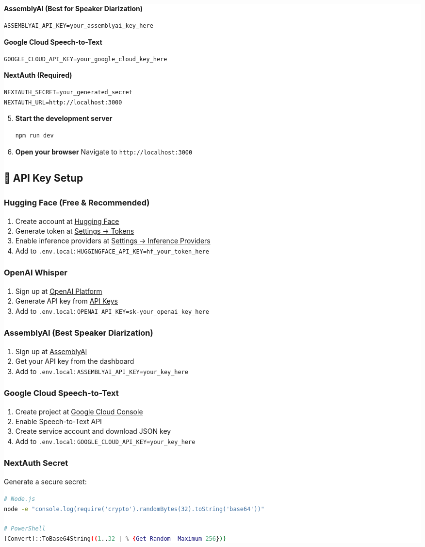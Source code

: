    **AssemblyAI (Best for Speaker Diarization)**
   ```env
   ASSEMBLYAI_API_KEY=your_assemblyai_key_here
   ```
   
   **Google Cloud Speech-to-Text**
   ```env
   GOOGLE_CLOUD_API_KEY=your_google_cloud_key_here
   ```
   
   **NextAuth (Required)**
   ```env
   NEXTAUTH_SECRET=your_generated_secret
   NEXTAUTH_URL=http://localhost:3000
   ```

5. **Start the development server**
   ```bash
   npm run dev
   ```

6. **Open your browser**
   Navigate to `http://localhost:3000`

## 🔑 API Key Setup

### Hugging Face (Free & Recommended)
1. Create account at [Hugging Face](https://huggingface.co)
2. Generate token at [Settings → Tokens](https://huggingface.co/settings/tokens)
3. Enable inference providers at [Settings → Inference Providers](https://huggingface.co/settings/inference-providers)
4. Add to `.env.local`: `HUGGINGFACE_API_KEY=hf_your_token_here`

### OpenAI Whisper
1. Sign up at [OpenAI Platform](https://platform.openai.com/)
2. Generate API key from [API Keys](https://platform.openai.com/api-keys)
3. Add to `.env.local`: `OPENAI_API_KEY=sk-your_openai_key_here`

### AssemblyAI (Best Speaker Diarization)
1. Sign up at [AssemblyAI](https://www.assemblyai.com/)
2. Get your API key from the dashboard
3. Add to `.env.local`: `ASSEMBLYAI_API_KEY=your_key_here`

### Google Cloud Speech-to-Text
1. Create project at [Google Cloud Console](https://console.cloud.google.com/)
2. Enable Speech-to-Text API
3. Create service account and download JSON key
4. Add to `.env.local`: `GOOGLE_CLOUD_API_KEY=your_key_here`

### NextAuth Secret
Generate a secure secret:
```bash
# Node.js
node -e "console.log(require('crypto').randomBytes(32).toString('base64'))"

# PowerShell
[Convert]::ToBase64String((1..32 | % {Get-Random -Maximum 256}))
```
